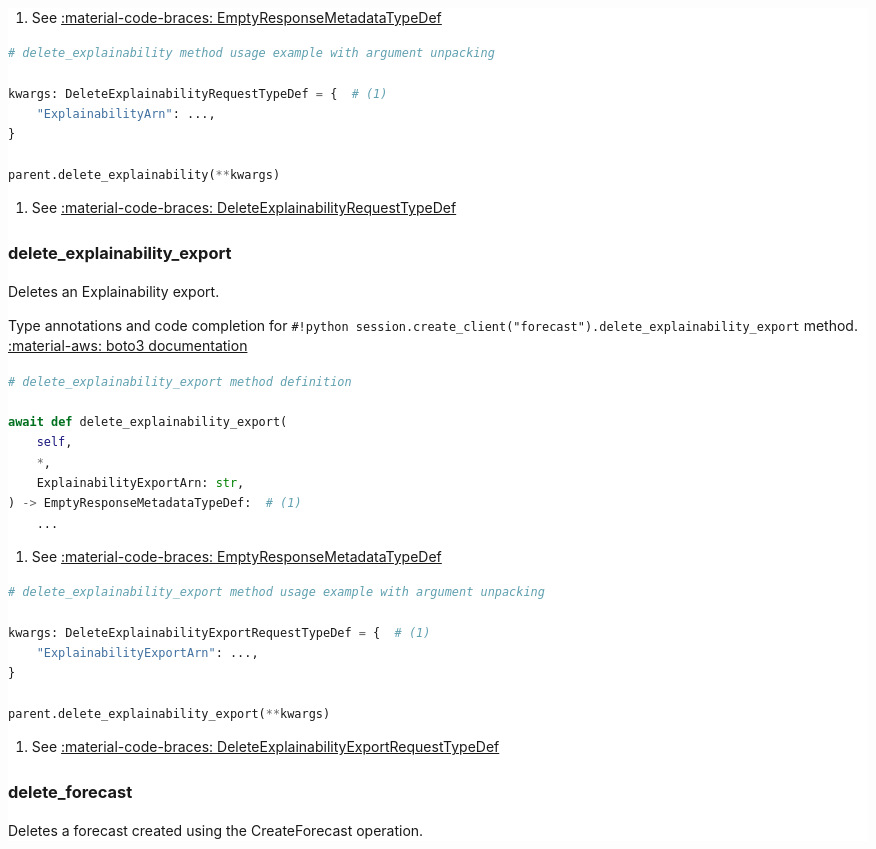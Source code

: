 1. See [:material-code-braces: EmptyResponseMetadataTypeDef](./type_defs.md#emptyresponsemetadatatypedef) 


```python
# delete_explainability method usage example with argument unpacking

kwargs: DeleteExplainabilityRequestTypeDef = {  # (1)
    "ExplainabilityArn": ...,
}

parent.delete_explainability(**kwargs)
```

1. See [:material-code-braces: DeleteExplainabilityRequestTypeDef](./type_defs.md#deleteexplainabilityrequesttypedef) 

### delete\_explainability\_export

Deletes an Explainability export.

Type annotations and code completion for `#!python session.create_client("forecast").delete_explainability_export` method.
[:material-aws: boto3 documentation](https://boto3.amazonaws.com/v1/documentation/api/latest/reference/services/forecast/client/delete_explainability_export.html)

```python
# delete_explainability_export method definition

await def delete_explainability_export(
    self,
    *,
    ExplainabilityExportArn: str,
) -> EmptyResponseMetadataTypeDef:  # (1)
    ...
```

1. See [:material-code-braces: EmptyResponseMetadataTypeDef](./type_defs.md#emptyresponsemetadatatypedef) 


```python
# delete_explainability_export method usage example with argument unpacking

kwargs: DeleteExplainabilityExportRequestTypeDef = {  # (1)
    "ExplainabilityExportArn": ...,
}

parent.delete_explainability_export(**kwargs)
```

1. See [:material-code-braces: DeleteExplainabilityExportRequestTypeDef](./type_defs.md#deleteexplainabilityexportrequesttypedef) 

### delete\_forecast

Deletes a forecast created using the <a>CreateForecast</a> operation.
